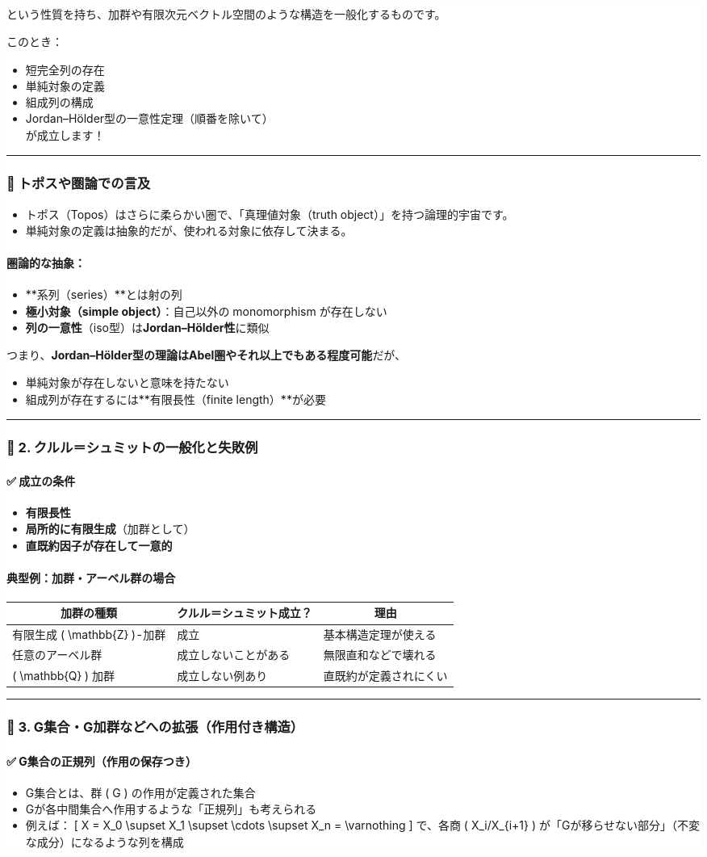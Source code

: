 という性質を持ち、加群や有限次元ベクトル空間のような構造を一般化するものです。

このとき：
- 短完全列の存在
- 単純対象の定義
- 組成列の構成
- Jordan–Hölder型の一意性定理（順番を除いて）  
が成立します！

---

### 🔹 トポスや圏論での言及

- トポス（Topos）はさらに柔らかい圏で、「真理値対象（truth object）」を持つ論理的宇宙です。
- 単純対象の定義は抽象的だが、使われる対象に依存して決まる。

#### 圏論的な抽象：
- **系列（series）**とは射の列
- **極小対象（simple object）**：自己以外の monomorphism が存在しない
- **列の一意性**（iso型）は**Jordan–Hölder性**に類似

つまり、**Jordan–Hölder型の理論はAbel圏やそれ以上でもある程度可能**だが、
- 単純対象が存在しないと意味を持たない
- 組成列が存在するには**有限長性（finite length）**が必要

---

### 🔷 2. クルル＝シュミットの一般化と失敗例

#### ✅ 成立の条件
- **有限長性**
- **局所的に有限生成**（加群として）
- **直既約因子が存在して一意的**

#### 典型例：加群・アーベル群の場合

| 加群の種類                 | クルル＝シュミット成立？ | 理由                       |
|----------------------------|--------------------------|----------------------------|
| 有限生成 \( \mathbb{Z} \)-加群 | 成立                     | 基本構造定理が使える       |
| 任意のアーベル群            | 成立しないことがある       | 無限直和などで壊れる       |
| \( \mathbb{Q} \) 加群        | 成立しない例あり           | 直既約が定義されにくい     |

---

### 🔷 3. G集合・G加群などへの拡張（作用付き構造）

#### ✅ G集合の正規列（作用の保存つき）
- G集合とは、群 \( G \) の作用が定義された集合
- Gが各中間集合へ作用するような「正規列」も考えられる
- 例えば：
\[
X = X_0 \supset X_1 \supset \cdots \supset X_n = \varnothing
\]
で、各商 \( X_i/X_{i+1} \) が「Gが移らせない部分」（不変な成分）になるような列を構成

